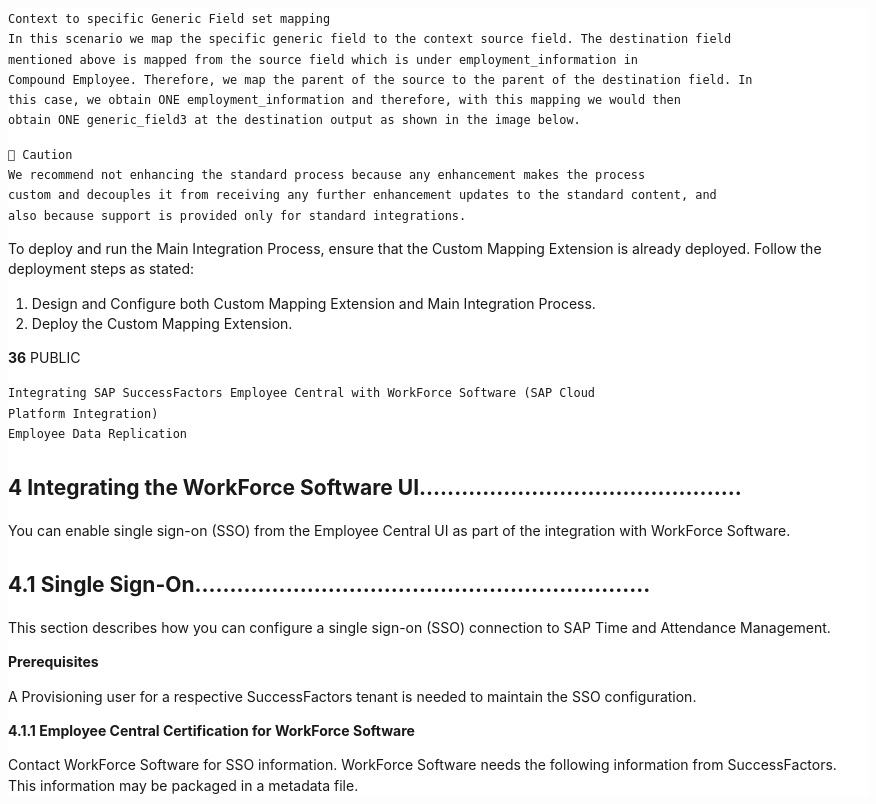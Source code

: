 
```
Context to specific Generic Field set mapping
In this scenario we map the specific generic field to the context source field. The destination field
mentioned above is mapped from the source field which is under employment_information in
Compound Employee. Therefore, we map the parent of the source to the parent of the destination field. In
this case, we obtain ONE employment_information and therefore, with this mapping we would then
obtain ONE generic_field3 at the destination output as shown in the image below.
```
```
 Caution
We recommend not enhancing the standard process because any enhancement makes the process
custom and decouples it from receiving any further enhancement updates to the standard content, and
also because support is provided only for standard integrations.
```
To deploy and run the Main Integration Process, ensure that the Custom Mapping Extension is already deployed.
Follow the deployment steps as stated:

1. Design and Configure both Custom Mapping Extension and Main Integration Process.
2. Deploy the Custom Mapping Extension.

**36** PUBLIC

```
Integrating SAP SuccessFactors Employee Central with WorkForce Software (SAP Cloud
Platform Integration)
Employee Data Replication
```

## 4 Integrating the WorkForce Software UI..............................................

You can enable single sign-on (SSO) from the Employee Central UI as part of the integration with WorkForce
Software.

## 4.1 Single Sign-On.................................................................

This section describes how you can configure a single sign-on (SSO) connection to SAP Time and Attendance
Management.

**Prerequisites**

A Provisioning user for a respective SuccessFactors tenant is needed to maintain the SSO configuration.

**4.1.1 Employee Central Certification for WorkForce Software**

Contact WorkForce Software for SSO information. WorkForce Software needs the following information from
SuccessFactors. This information may be packaged in a metadata file.
